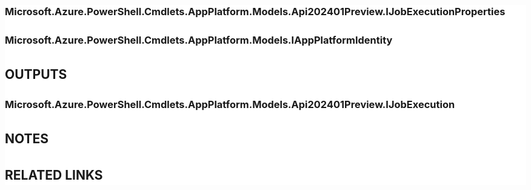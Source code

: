 ### Microsoft.Azure.PowerShell.Cmdlets.AppPlatform.Models.Api202401Preview.IJobExecutionProperties

### Microsoft.Azure.PowerShell.Cmdlets.AppPlatform.Models.IAppPlatformIdentity

## OUTPUTS

### Microsoft.Azure.PowerShell.Cmdlets.AppPlatform.Models.Api202401Preview.IJobExecution

## NOTES

## RELATED LINKS

